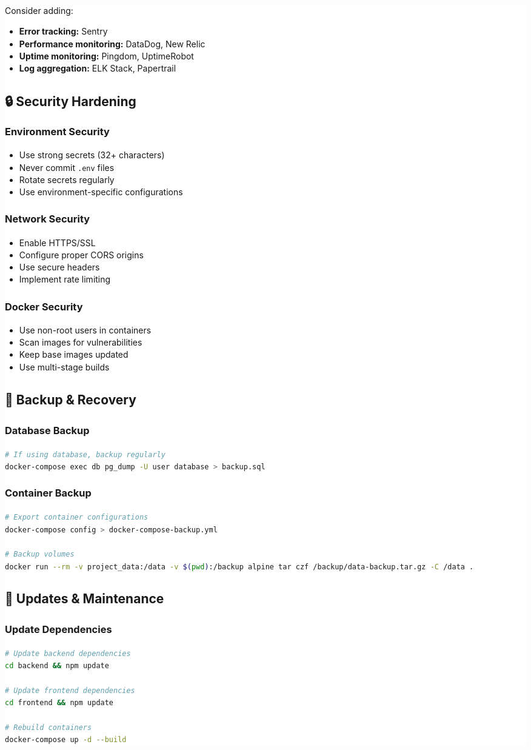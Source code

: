 Consider adding:
- **Error tracking:** Sentry
- **Performance monitoring:** DataDog, New Relic
- **Uptime monitoring:** Pingdom, UptimeRobot
- **Log aggregation:** ELK Stack, Papertrail

## 🔒 Security Hardening

### Environment Security
- Use strong secrets (32+ characters)
- Never commit `.env` files
- Rotate secrets regularly
- Use environment-specific configurations

### Network Security
- Enable HTTPS/SSL
- Configure proper CORS origins
- Use secure headers
- Implement rate limiting

### Docker Security
- Use non-root users in containers
- Scan images for vulnerabilities
- Keep base images updated
- Use multi-stage builds

## 🚨 Backup & Recovery

### Database Backup
```bash
# If using database, backup regularly
docker-compose exec db pg_dump -U user database > backup.sql
```

### Container Backup
```bash
# Export container configurations
docker-compose config > docker-compose-backup.yml

# Backup volumes
docker run --rm -v project_data:/data -v $(pwd):/backup alpine tar czf /backup/data-backup.tar.gz -C /data .
```

## 🔄 Updates & Maintenance

### Update Dependencies
```bash
# Update backend dependencies
cd backend && npm update

# Update frontend dependencies  
cd frontend && npm update

# Rebuild containers
docker-compose up -d --build
```
